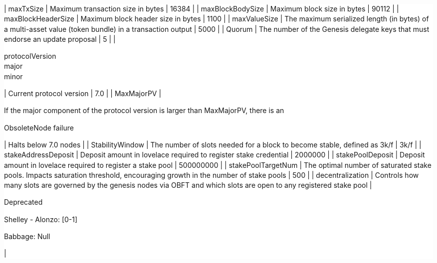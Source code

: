 | maxTxSize                                               | Maximum transaction size in bytes                                                                                                                                                       | 16384                                                                                                                                                                                                                    |
| maxBlockBodySize                                        | Maximum block size in bytes                                                                                                                                                             | 90112                                                                                                                                                                                                                    |
| maxBlockHeaderSize                                      | Maximum block header size in bytes                                                                                                                                                      | 1100                                                                                                                                                                                                                     |
| maxValueSize                                            | The maximum serialized length (in bytes) of a multi-asset value (token bundle) in a transaction output                                                                                  | 5000                                                                                                                                                                                                                     |
| Quorum                                                  | The number of the Genesis delegate keys that must endorse an update proposal                                                                                                                  | 5                                                                                                                                                                                                                        |
| <p>protocolVersion<br>major<br>minor</p>                | Current protocol version                                                                                                                                                                | 7.0                                                                                                                                                                                                                      |
| MaxMajorPV                                              | <p>If the major component of the protocol version is larger than MaxMajorPV, there is an </p><p>ObsoleteNode failure</p>                                                                  | Halts below 7.0 nodes                                                                                                                                                                                                    |
| StabilityWindow                                         | The number of slots needed for a block to become stable, defined as 3k/f                                                                                                                 | 3k/f                                                                                                                                                                                                                     |
| stakeAddressDeposit                                     | Deposit amount in lovelace required to register stake credential                                                                                                                        | 2000000                                                                                                                                                                                                                  |
| stakePoolDeposit                                        | Deposit amount in lovelace required to register a stake pool                                                                                                                            | 500000000                                                                                                                                                                                                                |
| stakePoolTargetNum                                      | The optimal number of saturated stake pools. Impacts saturation threshold, encouraging growth in the number of stake pools                                                                  | 500                                                                                                                                                                                                                      |
| decentralization                                        | Controls how many slots are governed by the genesis nodes via OBFT and which slots are open to any registered stake pool                                                                | <p>Deprecated </p><p></p><p>Shelley - Alonzo: [0-1]</p><p>Babbage: Null </p>                                                                                                                                             |